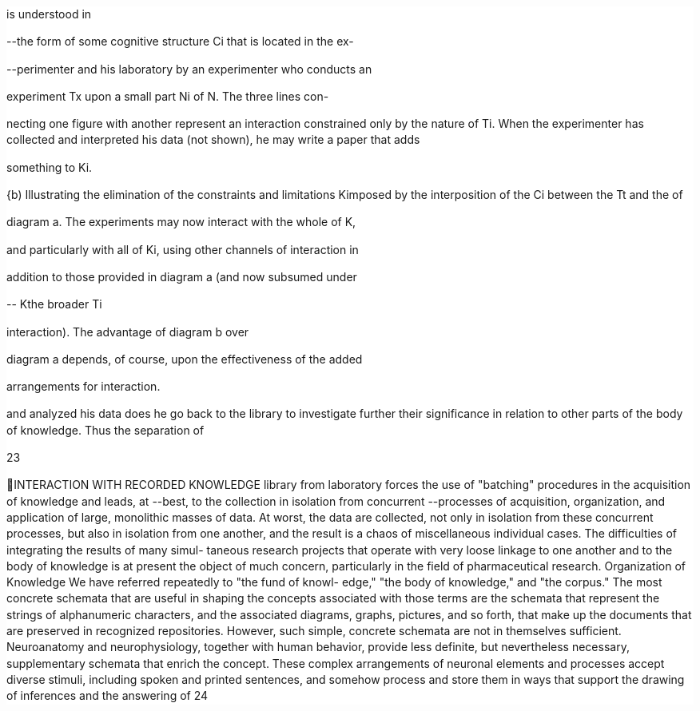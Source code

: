 is understood in

--the form of some cognitive structure Ci that is located in the ex-

--perimenter and his laboratory by an experimenter who conducts an

experiment Tx upon a small part Ni of N. The three lines con-

necting one figure with another represent an interaction constrained
only by the nature of Ti. When the experimenter has collected and interpreted his data (not shown), he may write a paper that adds

something to Ki.

{b) Illustrating the elimination of the constraints and limitations
Kimposed by the interposition of the Ci between the Tt and the of

diagram a. The experiments may now interact with the whole of K,

and particularly with all of Ki, using other channels of interaction in

addition to those provided in diagram a (and now subsumed under

-- Kthe broader Ti

interaction). The advantage of diagram b over

diagram a depends, of course, upon the effectiveness of the added

arrangements for interaction.

and analyzed his data does he go back to the library to
investigate further their significance in relation to other
parts of the body of knowledge. Thus the separation of

23

INTERACTION WITH RECORDED KNOWLEDGE
library from laboratory forces the use of "batching" procedures in the acquisition of knowledge and leads, at
--best, to the collection in isolation from concurrent --processes of acquisition, organization, and application
of large, monolithic masses of data. At worst, the data are collected, not only in isolation from these concurrent processes, but also in isolation from one another, and
the result is a chaos of miscellaneous individual cases.
The difficulties of integrating the results of many simul-
taneous research projects that operate with very loose
linkage to one another and to the body of knowledge is
at present the object of much concern, particularly in the
field of pharmaceutical research.
Organization of Knowledge
We have referred repeatedly to "the fund of knowl-
edge," "the body of knowledge," and "the corpus." The most concrete schemata that are useful in shaping the concepts associated with those terms are the schemata that represent the strings of alphanumeric characters, and the associated diagrams, graphs, pictures, and so forth, that make up the documents that are preserved in recognized repositories. However, such simple, concrete schemata are not in themselves sufficient. Neuroanatomy and neurophysiology, together with human behavior, provide
less definite, but nevertheless necessary, supplementary schemata that enrich the concept. These complex arrangements of neuronal elements and processes accept diverse stimuli, including spoken and printed sentences,
and somehow process and store them in ways that support the drawing of inferences and the answering of
24
